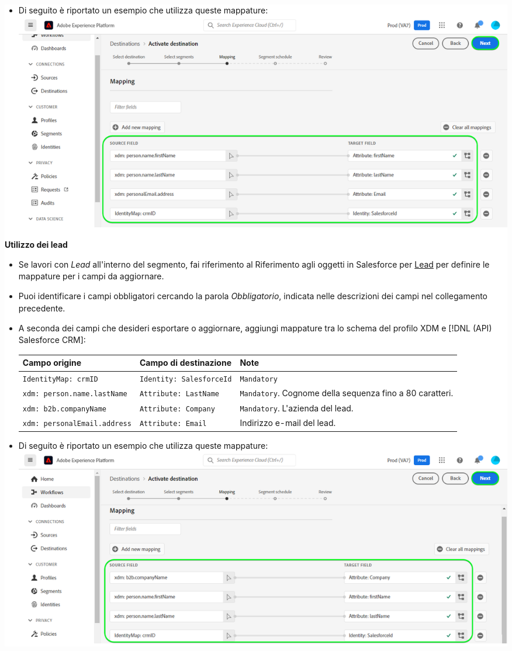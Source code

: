    * Di seguito è riportato un esempio che utilizza queste mappature:
     ![Esempio di schermata dell&#39;interfaccia utente di Platform che mostra le mappature di Target.](../../assets/catalog/crm/salesforce/mappings-contacts.png)

   **Utilizzo dei lead**

   * Se lavori con *Lead* all&#39;interno del segmento, fai riferimento al Riferimento agli oggetti in Salesforce per [Lead](https://developer.salesforce.com/docs/atlas.en-us.object_reference.meta/object_reference/sforce_api_objects_lead.htm) per definire le mappature per i campi da aggiornare.
   * Puoi identificare i campi obbligatori cercando la parola *Obbligatorio*, indicata nelle descrizioni dei campi nel collegamento precedente.
   * A seconda dei campi che desideri esportare o aggiornare, aggiungi mappature tra lo schema del profilo XDM e [!DNL (API) Salesforce CRM]:

     | Campo origine | Campo di destinazione | Note |
     | --- | --- | --- |
     | `IdentityMap: crmID` | `Identity: SalesforceId` | `Mandatory` |
     | `xdm: person.name.lastName` | `Attribute: LastName` | `Mandatory`. Cognome della sequenza fino a 80 caratteri. |
     | `xdm: b2b.companyName` | `Attribute: Company` | `Mandatory`. L&#39;azienda del lead. |
     | `xdm: personalEmail.address` | `Attribute: Email` | Indirizzo e-mail del lead. |

   * Di seguito è riportato un esempio che utilizza queste mappature:
     ![Esempio di schermata dell&#39;interfaccia utente di Platform che mostra le mappature di Target.](../../assets/catalog/crm/salesforce/mappings-leads.png)
